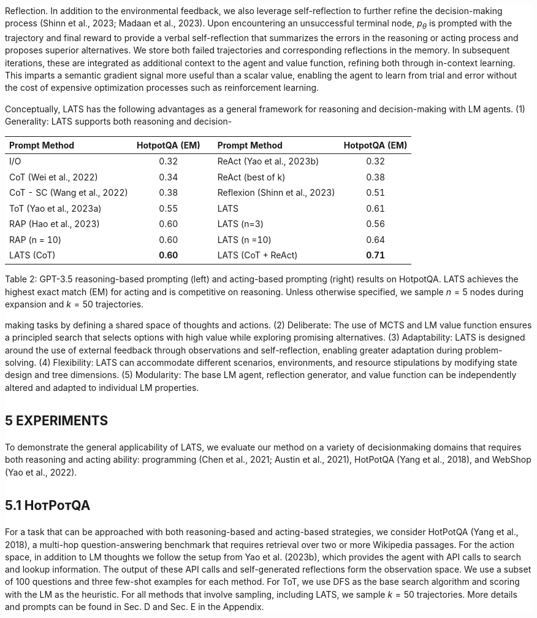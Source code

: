 Reflection. In addition to the environmental feedback, we also leverage self-reflection to further refine the decision-making process (Shinn et al., 2023; Madaan et al., 2023). Upon encountering an unsuccessful terminal node, $p_{\theta}$ is prompted with the trajectory and final reward to provide a verbal self-reflection that summarizes the errors in the reasoning or acting process and proposes superior alternatives. We store both failed trajectories and corresponding reflections in the memory. In subsequent iterations, these are integrated as additional context to the agent and value function, refining both through in-context learning. This imparts a semantic gradient signal more useful than a scalar value, enabling the agent to learn from trial and error without the cost of expensive optimization processes such as reinforcement learning.

Conceptually, LATS has the following advantages as a general framework for reasoning and decision-making with LM agents. (1) Generality: LATS supports both reasoning and decision-

| Prompt Method | HotpotQA (EM) |  | Prompt Method | HotpotQA (EM) |
| :--- | :---: | :--- | :--- | :---: |
| I/O | 0.32 |  | ReAct (Yao et al., 2023b) | 0.32 |
| CoT (Wei et al., 2022) | 0.34 |  | ReAct (best of k) | 0.38 |
| CoT - SC (Wang et al., 2022) | 0.38 |  | Reflexion (Shinn et al., 2023) | 0.51 |
| ToT (Yao et al., 2023a) | 0.55 |  | LATS | 0.61 |
| RAP (Hao et al., 2023) | 0.60 |  | LATS (n=3) | 0.56 |
| RAP (n = 10) | 0.60 |  | LATS (n =10) | 0.64 |
| LATS (CoT) | $\mathbf{0 . 6 0}$ |  | LATS (CoT + ReAct) | $\mathbf{0 . 7 1}$ |

Table 2: GPT-3.5 reasoning-based prompting (left) and acting-based prompting (right) results on HotpotQA. LATS achieves the highest exact match (EM) for acting and is competitive on reasoning. Unless otherwise specified, we sample $n=5$ nodes during expansion and $k=50$ trajectories.

making tasks by defining a shared space of thoughts and actions. (2) Deliberate: The use of MCTS and $\mathrm{LM}$ value function ensures a principled search that selects options with high value while exploring promising alternatives. (3) Adaptability: LATS is designed around the use of external feedback through observations and self-reflection, enabling greater adaptation during problem-solving. (4) Flexibility: LATS can accommodate different scenarios, environments, and resource stipulations by modifying state design and tree dimensions. (5) Modularity: The base LM agent, reflection generator, and value function can be independently altered and adapted to individual LM properties.

## 5 EXPERIMENTS

To demonstrate the general applicability of LATS, we evaluate our method on a variety of decisionmaking domains that requires both reasoning and acting ability: programming (Chen et al., 2021; Austin et al., 2021), HotPotQA (Yang et al., 2018), and WebShop (Yao et al., 2022).

## 5.1 НотРотQA

For a task that can be approached with both reasoning-based and acting-based strategies, we consider HotPotQA (Yang et al., 2018), a multi-hop question-answering benchmark that requires retrieval over two or more Wikipedia passages. For the action space, in addition to LM thoughts we follow the setup from Yao et al. (2023b), which provides the agent with API calls to search and lookup information. The output of these API calls and self-generated reflections form the observation space. We use a subset of 100 questions and three few-shot examples for each method. For ToT, we use DFS as the base search algorithm and scoring with the LM as the heuristic. For all methods that involve sampling, including LATS, we sample $k=50$ trajectories. More details and prompts can be found in Sec. D and Sec. E in the Appendix.
